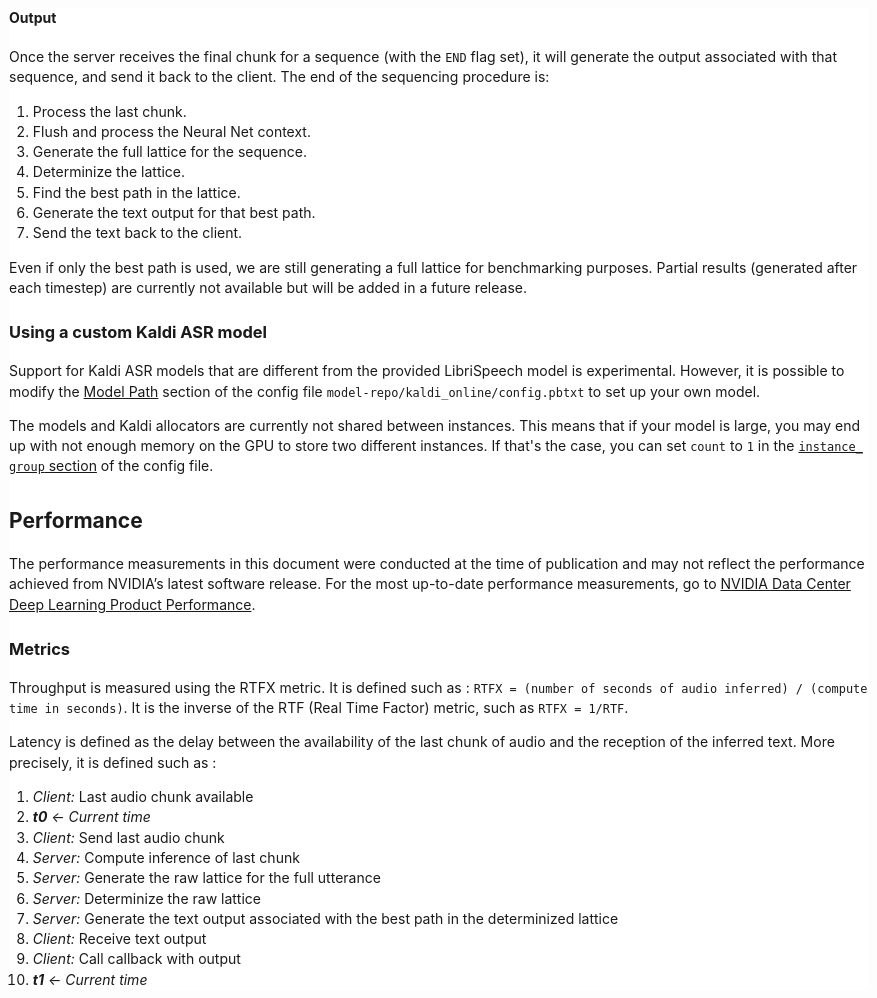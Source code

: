 #### Output

Once the server receives the final chunk for a sequence (with the `END` flag set), it will generate the output associated with that sequence, and send it back to the client. The end of the sequencing procedure is:

1. Process the last chunk.
2. Flush and process the Neural Net context. 
3. Generate the full lattice for the sequence.
4. Determinize the lattice.
5. Find the best path in the lattice.
6. Generate the text output for that best path.
7. Send the text back to the client.

Even if only the best path is used, we are still generating a full lattice for benchmarking purposes. Partial results (generated after each timestep) are currently not available but will be added in a future release. 

### Using a custom Kaldi ASR model

Support for Kaldi ASR models that are different from the provided LibriSpeech model is experimental. However, it is possible to modify the [Model Path](#model-path) section of the config file `model-repo/kaldi_online/config.pbtxt` to set up your own model. 

The models and Kaldi allocators are currently not shared between instances. This means that if your model is large, you may end up with not enough memory on the GPU to store two different instances. If that's the case, 
you can set `count` to `1` in the [`instance_group` section](https://docs.nvidia.com/deeplearning/sdk/tensorrt-inference-server-guide/docs/model_configuration.html#instance-groups) of the config file.

## Performance

The performance measurements in this document were conducted at the time of publication and may not reflect the performance achieved from NVIDIA’s latest software release. For the most up-to-date performance measurements, go to [NVIDIA Data Center Deep Learning Product Performance](https://developer.nvidia.com/deep-learning-performance-training-inference).


### Metrics

Throughput is measured using the RTFX metric. It is defined such as : `RTFX = (number of seconds of audio inferred) / (compute time in seconds)`. It is the inverse of the RTF (Real Time Factor) metric, such as `RTFX = 1/RTF`.

Latency is defined as the delay between the availability of the last chunk of audio and the reception of the inferred text. More precisely, it is defined such as :

1. *Client:* Last audio chunk available
2. ***t0** <- Current time*
3. *Client:* Send last audio chunk
4. *Server:* Compute inference of last chunk
5. *Server:* Generate the raw lattice for the full utterance
6. *Server:* Determinize the raw lattice
7. *Server:* Generate the text output associated with the best path in the determinized lattice
8. *Client:* Receive text output
9. *Client:* Call callback with output
10. ***t1** <- Current time*  
